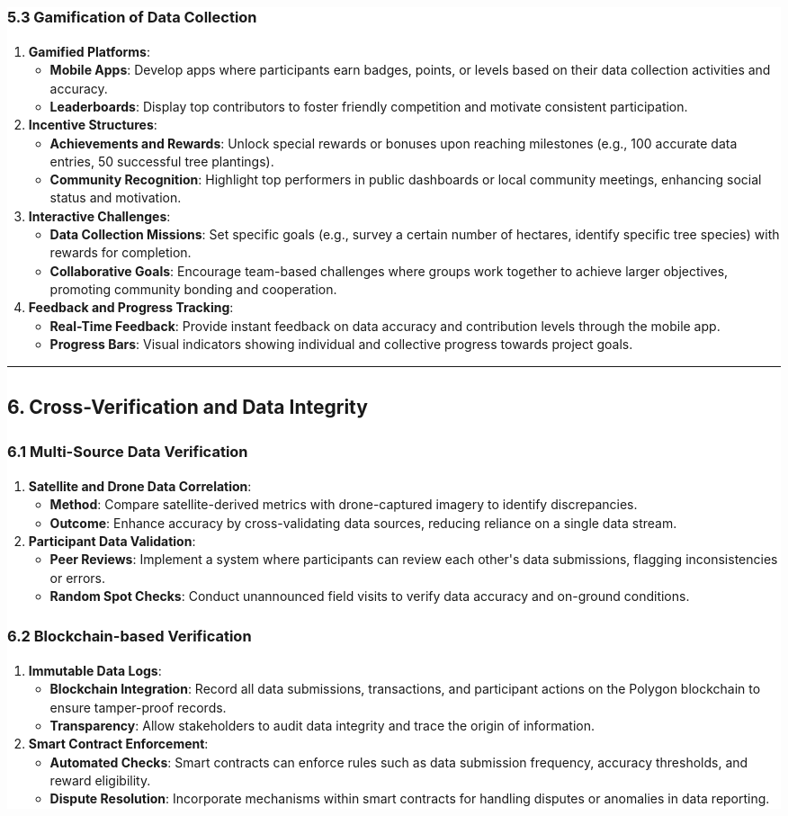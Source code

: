 ### **5.3 Gamification of Data Collection**

1. **Gamified Platforms**:  
   * **Mobile Apps**: Develop apps where participants earn badges, points, or levels based on their data collection activities and accuracy.  
   * **Leaderboards**: Display top contributors to foster friendly competition and motivate consistent participation.  
2. **Incentive Structures**:  
   * **Achievements and Rewards**: Unlock special rewards or bonuses upon reaching milestones (e.g., 100 accurate data entries, 50 successful tree plantings).  
   * **Community Recognition**: Highlight top performers in public dashboards or local community meetings, enhancing social status and motivation.  
3. **Interactive Challenges**:  
   * **Data Collection Missions**: Set specific goals (e.g., survey a certain number of hectares, identify specific tree species) with rewards for completion.  
   * **Collaborative Goals**: Encourage team-based challenges where groups work together to achieve larger objectives, promoting community bonding and cooperation.  
4. **Feedback and Progress Tracking**:  
   * **Real-Time Feedback**: Provide instant feedback on data accuracy and contribution levels through the mobile app.  
   * **Progress Bars**: Visual indicators showing individual and collective progress towards project goals.

---

## **6\. Cross-Verification and Data Integrity**

### **6.1 Multi-Source Data Verification**

1. **Satellite and Drone Data Correlation**:  
   * **Method**: Compare satellite-derived metrics with drone-captured imagery to identify discrepancies.  
   * **Outcome**: Enhance accuracy by cross-validating data sources, reducing reliance on a single data stream.  
2. **Participant Data Validation**:  
   * **Peer Reviews**: Implement a system where participants can review each other's data submissions, flagging inconsistencies or errors.  
   * **Random Spot Checks**: Conduct unannounced field visits to verify data accuracy and on-ground conditions.

### **6.2 Blockchain-based Verification**

1. **Immutable Data Logs**:  
   * **Blockchain Integration**: Record all data submissions, transactions, and participant actions on the Polygon blockchain to ensure tamper-proof records.  
   * **Transparency**: Allow stakeholders to audit data integrity and trace the origin of information.  
2. **Smart Contract Enforcement**:  
   * **Automated Checks**: Smart contracts can enforce rules such as data submission frequency, accuracy thresholds, and reward eligibility.  
   * **Dispute Resolution**: Incorporate mechanisms within smart contracts for handling disputes or anomalies in data reporting.
